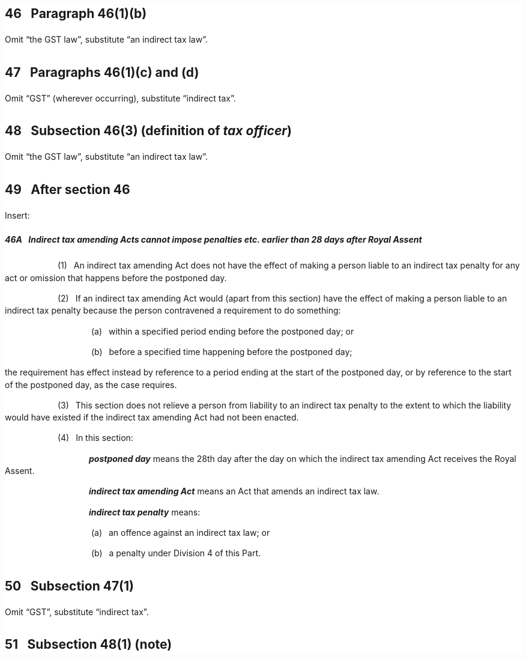 ## 46  Paragraph 46(1)(b)

Omit “the GST law”, substitute “an indirect tax law”.

## 47  Paragraphs 46(1)(c) and (d)

Omit “GST” (wherever occurring), substitute “indirect tax”.

## 48  Subsection 46(3) (definition of _tax officer_)

Omit “the GST law”, substitute “an indirect tax law”.

## 49  After section 46

Insert:

##### <a id="46A"></a>46A  Indirect tax amending Acts cannot impose penalties etc. earlier than 28 days after Royal Assent

             (1)  An indirect tax amending Act does not have the effect of making a person liable to an indirect tax penalty for any act or omission that happens before the postponed day.

             (2)  If an indirect tax amending Act would (apart from this section) have the effect of making a person liable to an indirect tax penalty because the person contravened a requirement to do something:

                     (a)  within a specified period ending before the postponed day; or

                     (b)  before a specified time happening before the postponed day;

the requirement has effect instead by reference to a period ending at the start of the postponed day, or by reference to the start of the postponed day, as the case requires.

             (3)  This section does not relieve a person from liability to an indirect tax penalty to the extent to which the liability would have existed if the indirect tax amending Act had not been enacted.

             (4)  In this section:

                    <a name="postpon-dai"></a>**_postponed day_** means the 28th day after the day on which the indirect tax amending Act receives the Royal Assent.

                    <a name="indirect-tax-amending-act"></a>**_indirect tax amending Act_** means an Act that amends an indirect tax law.

                    <a name="indirect-tax-penalti"></a>**_indirect tax penalty_** means:

                     (a)  an offence against an indirect tax law; or

                     (b)  a penalty under Division 4 of this Part.

## 50  Subsection 47(1)

Omit “GST”, substitute “indirect tax”.

## 51  Subsection 48(1) (note)
